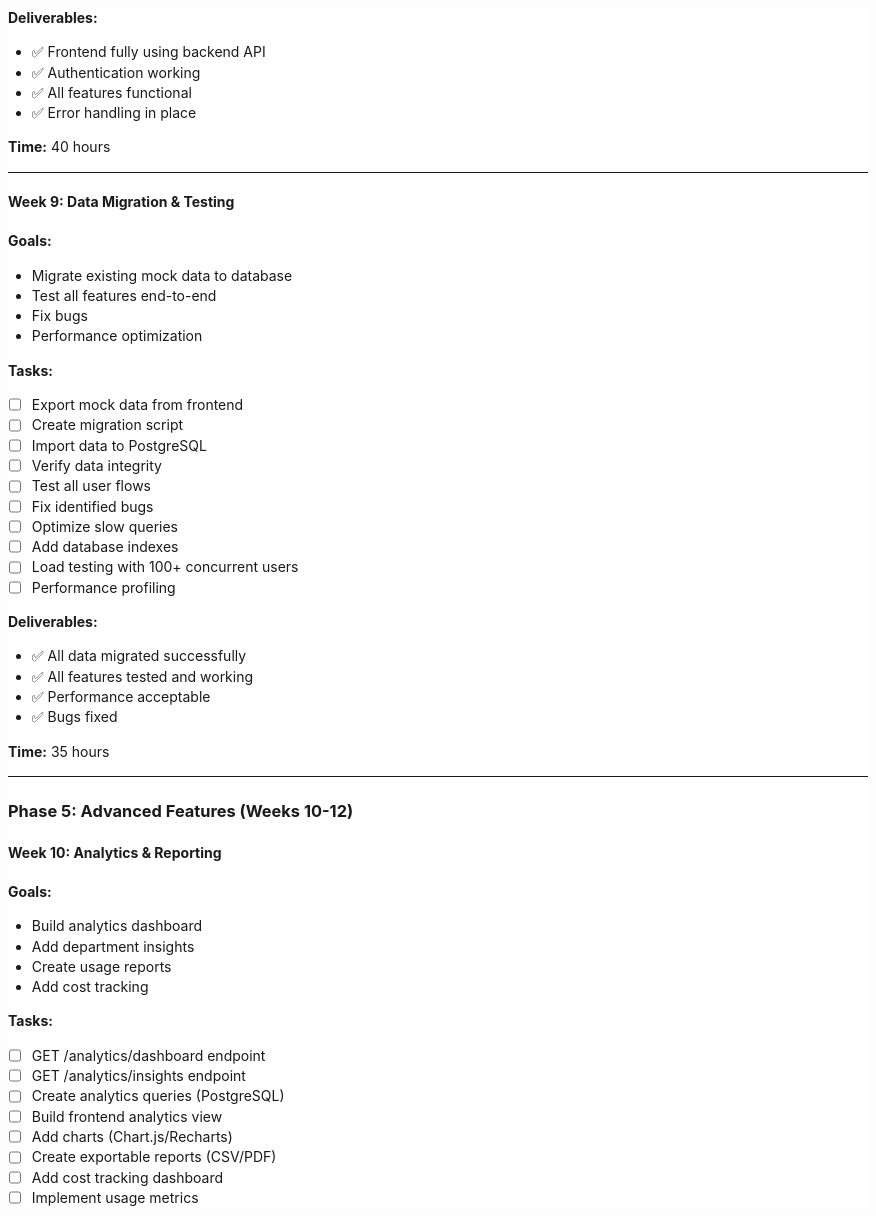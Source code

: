 **Deliverables:**
- ✅ Frontend fully using backend API
- ✅ Authentication working
- ✅ All features functional
- ✅ Error handling in place

**Time:** 40 hours

---

#### Week 9: Data Migration & Testing
**Goals:**
- Migrate existing mock data to database
- Test all features end-to-end
- Fix bugs
- Performance optimization

**Tasks:**
- [ ] Export mock data from frontend
- [ ] Create migration script
- [ ] Import data to PostgreSQL
- [ ] Verify data integrity
- [ ] Test all user flows
- [ ] Fix identified bugs
- [ ] Optimize slow queries
- [ ] Add database indexes
- [ ] Load testing with 100+ concurrent users
- [ ] Performance profiling

**Deliverables:**
- ✅ All data migrated successfully
- ✅ All features tested and working
- ✅ Performance acceptable
- ✅ Bugs fixed

**Time:** 35 hours

---

### **Phase 5: Advanced Features (Weeks 10-12)**

#### Week 10: Analytics & Reporting
**Goals:**
- Build analytics dashboard
- Add department insights
- Create usage reports
- Add cost tracking

**Tasks:**
- [ ] GET /analytics/dashboard endpoint
- [ ] GET /analytics/insights endpoint
- [ ] Create analytics queries (PostgreSQL)
- [ ] Build frontend analytics view
- [ ] Add charts (Chart.js/Recharts)
- [ ] Create exportable reports (CSV/PDF)
- [ ] Add cost tracking dashboard
- [ ] Implement usage metrics
